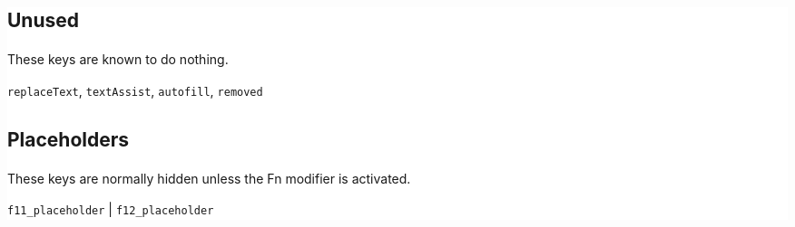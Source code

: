 ## Unused
These keys are known to do nothing.

`replaceText`, `textAssist`,
`autofill`, `removed`

## Placeholders
These keys are normally hidden unless the Fn modifier is activated.

`f11_placeholder` | `f12_placeholder`
